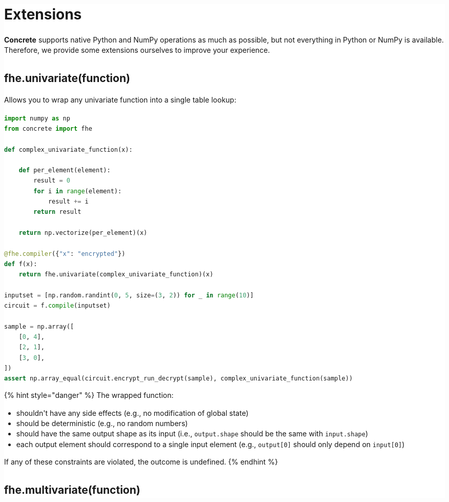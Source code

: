 # Extensions

**Concrete** supports native Python and NumPy operations as much as possible, but not everything in Python or NumPy is available. Therefore, we provide some extensions ourselves to improve your experience.

## fhe.univariate(function)

Allows you to wrap any univariate function into a single table lookup:

```python
import numpy as np
from concrete import fhe

def complex_univariate_function(x):

    def per_element(element):
        result = 0
        for i in range(element):
            result += i
        return result

    return np.vectorize(per_element)(x)

@fhe.compiler({"x": "encrypted"})
def f(x):
    return fhe.univariate(complex_univariate_function)(x)

inputset = [np.random.randint(0, 5, size=(3, 2)) for _ in range(10)]
circuit = f.compile(inputset)

sample = np.array([
    [0, 4],
    [2, 1],
    [3, 0],
])
assert np.array_equal(circuit.encrypt_run_decrypt(sample), complex_univariate_function(sample))
```

{% hint style="danger" %}
The wrapped function:
- shouldn't have any side effects (e.g., no modification of global state)
- should be deterministic (e.g., no random numbers)
- should have the same output shape as its input (i.e., `output.shape` should be the same with `input.shape`)
- each output element should correspond to a single input element (e.g., `output[0]` should only depend on `input[0]`)

If any of these constraints are violated, the outcome is undefined.
{% endhint %}

## fhe.multivariate(function)

